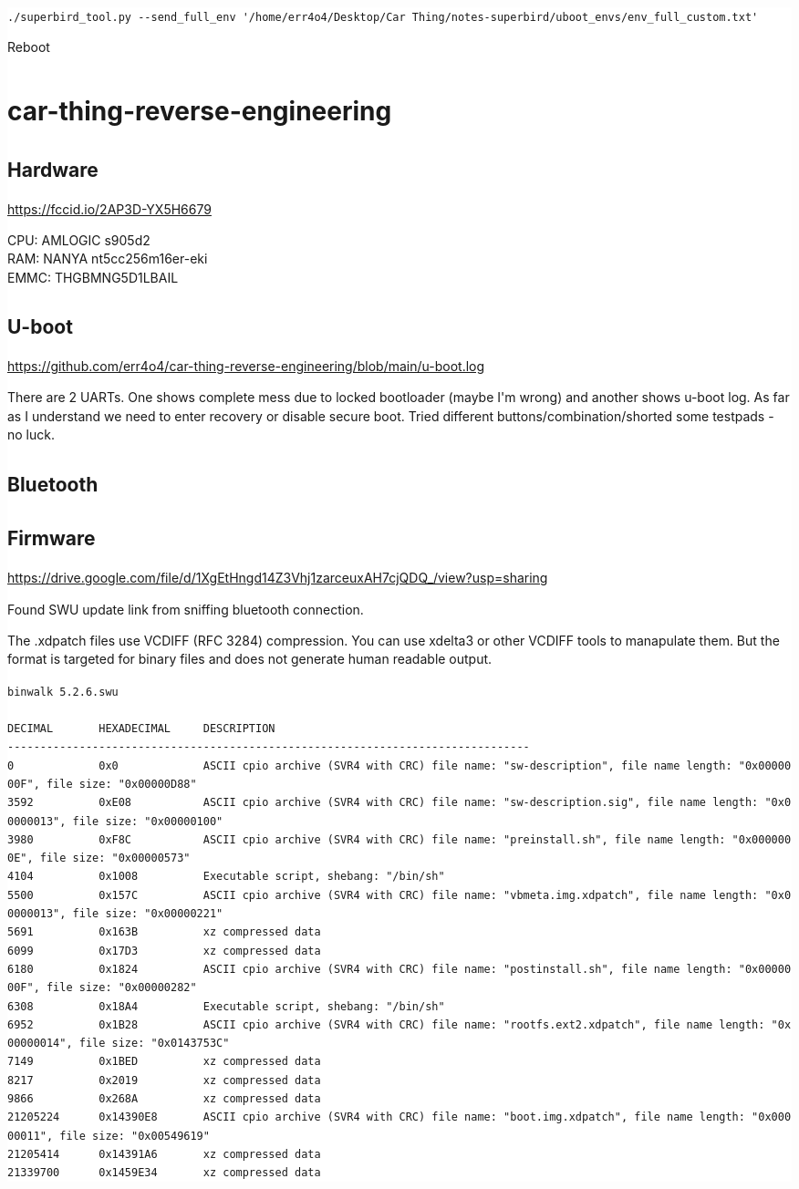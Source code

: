 	./superbird_tool.py --send_full_env '/home/err4o4/Desktop/Car Thing/notes-superbird/uboot_envs/env_full_custom.txt'

Reboot





# car-thing-reverse-engineering

## Hardware 
https://fccid.io/2AP3D-YX5H6679

CPU: AMLOGIC s905d2  
RAM: NANYA nt5cc256m16er-eki  
EMMC: THGBMNG5D1LBAIL  

## U-boot
https://github.com/err4o4/car-thing-reverse-engineering/blob/main/u-boot.log

There are 2 UARTs. One shows complete mess due to locked bootloader (maybe I'm wrong) and another shows u-boot log. As far as I understand we need to enter recovery or disable secure boot. Tried different buttons/combination/shorted some testpads - no luck.

## Bluetooth 

## Firmware 
https://drive.google.com/file/d/1XgEtHngd14Z3Vhj1zarceuxAH7cjQDQ_/view?usp=sharing

Found SWU update link from sniffing bluetooth connection.

The .xdpatch files use VCDIFF (RFC 3284) compression. You can use xdelta3 or other VCDIFF tools to manapulate them. But the format is targeted for binary files and does not generate human readable output.

```
binwalk 5.2.6.swu

DECIMAL       HEXADECIMAL     DESCRIPTION
--------------------------------------------------------------------------------
0             0x0             ASCII cpio archive (SVR4 with CRC) file name: "sw-description", file name length: "0x0000000F", file size: "0x00000D88"
3592          0xE08           ASCII cpio archive (SVR4 with CRC) file name: "sw-description.sig", file name length: "0x00000013", file size: "0x00000100"
3980          0xF8C           ASCII cpio archive (SVR4 with CRC) file name: "preinstall.sh", file name length: "0x0000000E", file size: "0x00000573"
4104          0x1008          Executable script, shebang: "/bin/sh"
5500          0x157C          ASCII cpio archive (SVR4 with CRC) file name: "vbmeta.img.xdpatch", file name length: "0x00000013", file size: "0x00000221"
5691          0x163B          xz compressed data
6099          0x17D3          xz compressed data
6180          0x1824          ASCII cpio archive (SVR4 with CRC) file name: "postinstall.sh", file name length: "0x0000000F", file size: "0x00000282"
6308          0x18A4          Executable script, shebang: "/bin/sh"
6952          0x1B28          ASCII cpio archive (SVR4 with CRC) file name: "rootfs.ext2.xdpatch", file name length: "0x00000014", file size: "0x0143753C"
7149          0x1BED          xz compressed data
8217          0x2019          xz compressed data
9866          0x268A          xz compressed data
21205224      0x14390E8       ASCII cpio archive (SVR4 with CRC) file name: "boot.img.xdpatch", file name length: "0x00000011", file size: "0x00549619"
21205414      0x14391A6       xz compressed data
21339700      0x1459E34       xz compressed data
```